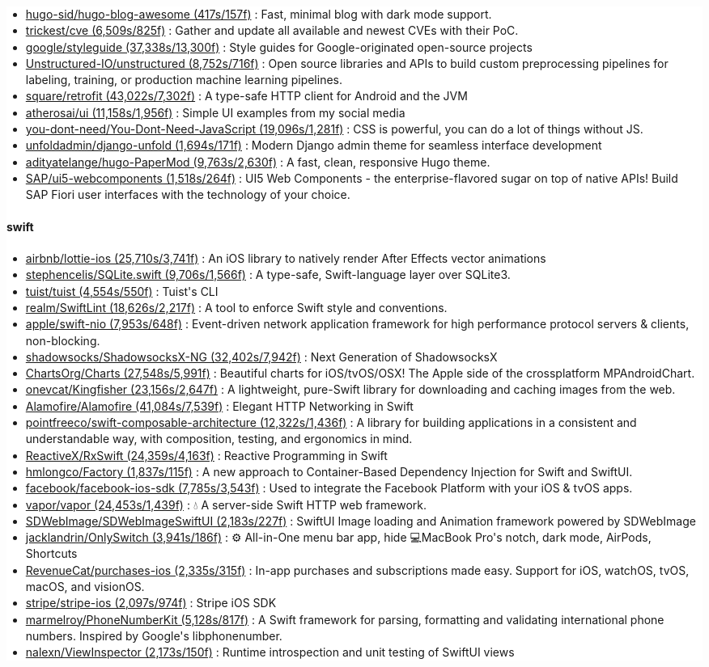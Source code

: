 * [hugo-sid/hugo-blog-awesome (417s/157f)](https://github.com/hugo-sid/hugo-blog-awesome) : Fast, minimal blog with dark mode support.
* [trickest/cve (6,509s/825f)](https://github.com/trickest/cve) : Gather and update all available and newest CVEs with their PoC.
* [google/styleguide (37,338s/13,300f)](https://github.com/google/styleguide) : Style guides for Google-originated open-source projects
* [Unstructured-IO/unstructured (8,752s/716f)](https://github.com/Unstructured-IO/unstructured) : Open source libraries and APIs to build custom preprocessing pipelines for labeling, training, or production machine learning pipelines.
* [square/retrofit (43,022s/7,302f)](https://github.com/square/retrofit) : A type-safe HTTP client for Android and the JVM
* [atherosai/ui (11,158s/1,956f)](https://github.com/atherosai/ui) : Simple UI examples from my social media
* [you-dont-need/You-Dont-Need-JavaScript (19,096s/1,281f)](https://github.com/you-dont-need/You-Dont-Need-JavaScript) : CSS is powerful, you can do a lot of things without JS.
* [unfoldadmin/django-unfold (1,694s/171f)](https://github.com/unfoldadmin/django-unfold) : Modern Django admin theme for seamless interface development
* [adityatelange/hugo-PaperMod (9,763s/2,630f)](https://github.com/adityatelange/hugo-PaperMod) : A fast, clean, responsive Hugo theme.
* [SAP/ui5-webcomponents (1,518s/264f)](https://github.com/SAP/ui5-webcomponents) : UI5 Web Components - the enterprise-flavored sugar on top of native APIs! Build SAP Fiori user interfaces with the technology of your choice.

#### swift
* [airbnb/lottie-ios (25,710s/3,741f)](https://github.com/airbnb/lottie-ios) : An iOS library to natively render After Effects vector animations
* [stephencelis/SQLite.swift (9,706s/1,566f)](https://github.com/stephencelis/SQLite.swift) : A type-safe, Swift-language layer over SQLite3.
* [tuist/tuist (4,554s/550f)](https://github.com/tuist/tuist) : Tuist's CLI
* [realm/SwiftLint (18,626s/2,217f)](https://github.com/realm/SwiftLint) : A tool to enforce Swift style and conventions.
* [apple/swift-nio (7,953s/648f)](https://github.com/apple/swift-nio) : Event-driven network application framework for high performance protocol servers & clients, non-blocking.
* [shadowsocks/ShadowsocksX-NG (32,402s/7,942f)](https://github.com/shadowsocks/ShadowsocksX-NG) : Next Generation of ShadowsocksX
* [ChartsOrg/Charts (27,548s/5,991f)](https://github.com/ChartsOrg/Charts) : Beautiful charts for iOS/tvOS/OSX! The Apple side of the crossplatform MPAndroidChart.
* [onevcat/Kingfisher (23,156s/2,647f)](https://github.com/onevcat/Kingfisher) : A lightweight, pure-Swift library for downloading and caching images from the web.
* [Alamofire/Alamofire (41,084s/7,539f)](https://github.com/Alamofire/Alamofire) : Elegant HTTP Networking in Swift
* [pointfreeco/swift-composable-architecture (12,322s/1,436f)](https://github.com/pointfreeco/swift-composable-architecture) : A library for building applications in a consistent and understandable way, with composition, testing, and ergonomics in mind.
* [ReactiveX/RxSwift (24,359s/4,163f)](https://github.com/ReactiveX/RxSwift) : Reactive Programming in Swift
* [hmlongco/Factory (1,837s/115f)](https://github.com/hmlongco/Factory) : A new approach to Container-Based Dependency Injection for Swift and SwiftUI.
* [facebook/facebook-ios-sdk (7,785s/3,543f)](https://github.com/facebook/facebook-ios-sdk) : Used to integrate the Facebook Platform with your iOS & tvOS apps.
* [vapor/vapor (24,453s/1,439f)](https://github.com/vapor/vapor) : 💧 A server-side Swift HTTP web framework.
* [SDWebImage/SDWebImageSwiftUI (2,183s/227f)](https://github.com/SDWebImage/SDWebImageSwiftUI) : SwiftUI Image loading and Animation framework powered by SDWebImage
* [jacklandrin/OnlySwitch (3,941s/186f)](https://github.com/jacklandrin/OnlySwitch) : ⚙️ All-in-One menu bar app, hide 💻MacBook Pro's notch, dark mode, AirPods, Shortcuts
* [RevenueCat/purchases-ios (2,335s/315f)](https://github.com/RevenueCat/purchases-ios) : In-app purchases and subscriptions made easy. Support for iOS, watchOS, tvOS, macOS, and visionOS.
* [stripe/stripe-ios (2,097s/974f)](https://github.com/stripe/stripe-ios) : Stripe iOS SDK
* [marmelroy/PhoneNumberKit (5,128s/817f)](https://github.com/marmelroy/PhoneNumberKit) : A Swift framework for parsing, formatting and validating international phone numbers. Inspired by Google's libphonenumber.
* [nalexn/ViewInspector (2,173s/150f)](https://github.com/nalexn/ViewInspector) : Runtime introspection and unit testing of SwiftUI views